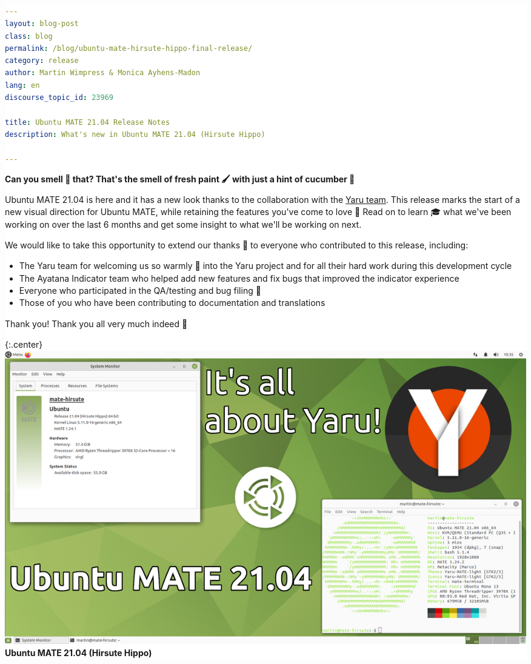```yaml
---
layout: blog-post
class: blog
permalink: /blog/ubuntu-mate-hirsute-hippo-final-release/
category: release
author: Martin Wimpress & Monica Ayhens-Madon
lang: en
discourse_topic_id: 23969

title: Ubuntu MATE 21.04 Release Notes
description: What's new in Ubuntu MATE 21.04 (Hirsute Hippo)

---
```


**Can you smell 👃 that? That's the smell of fresh paint 🖌 with just a hint of
cucumber 🥒**

Ubuntu MATE 21.04 is here and it has a new look thanks to the collaboration with
the [Yaru team](https://github.com/ubuntu/yaru). This release marks the start of a new visual direction for Ubuntu MATE, while
retaining the features you've come to love 💚 Read on to learn 🎓 what we've
been working on over the last 6 months and get some insight to what we'll be
working on next.

We would like to take this opportunity to extend our thanks 🙏 to everyone who
contributed to this release, including:

  * The Yaru team for welcoming us so warmly 🤗 into the Yaru project and for all their hard work during this development cycle
  * The Ayatana Indicator team who helped add new features and fix bugs that improved the indicator experience
  * Everyone who participated in the QA/testing and bug filing 🐛
  * Those of you who have been contributing to documentation and translations

Thank you! Thank you all very much indeed 🥰

{:.center}
![Ubuntu MATE 21.04](/images/blog/hirsute/hirsute-hippo-desktop.png)
**Ubuntu MATE 21.04 (Hirsute Hippo)**
